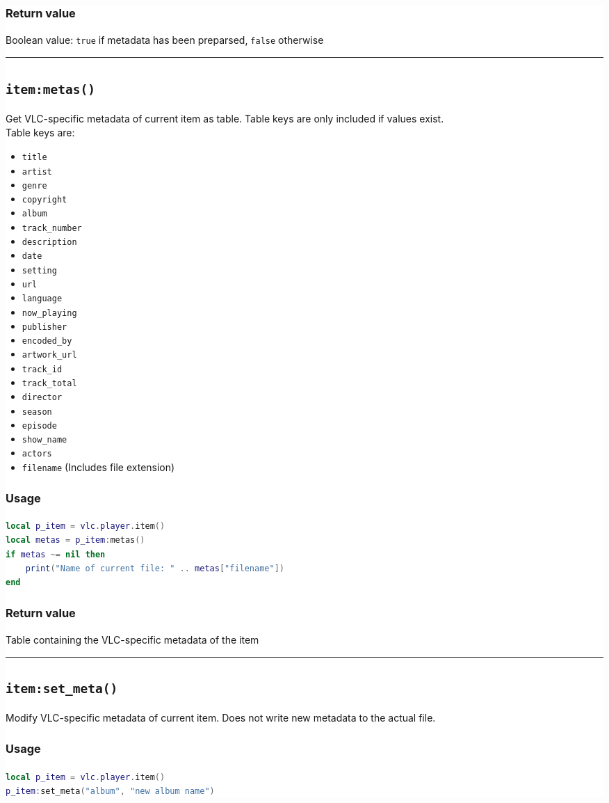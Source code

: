 ### Return value
Boolean value: `true` if metadata has been preparsed, `false` otherwise

----
## `item:metas()`
Get VLC-specific metadata of current item as table. Table keys are only included if values exist.  
Table keys are: 
- `title` 
- `artist` 
- `genre` 
- `copyright` 
- `album` 
- `track_number` 
- `description` 
- `date` 
- `setting` 
- `url` 
- `language` 
- `now_playing` 
- `publisher` 
- `encoded_by` 
- `artwork_url` 
- `track_id` 
- `track_total` 
- `director` 
- `season` 
- `episode` 
- `show_name` 
- `actors` 
- `filename` (Includes file extension)

### Usage
```lua
local p_item = vlc.player.item()
local metas = p_item:metas()
if metas ~= nil then
	print("Name of current file: " .. metas["filename"])
end
```

### Return value
Table containing the VLC-specific metadata of the item

----
## `item:set_meta()`
Modify VLC-specific metadata of current item. Does not write new metadata to the actual file.

### Usage
```lua
local p_item = vlc.player.item()
p_item:set_meta("album", "new album name")
```
